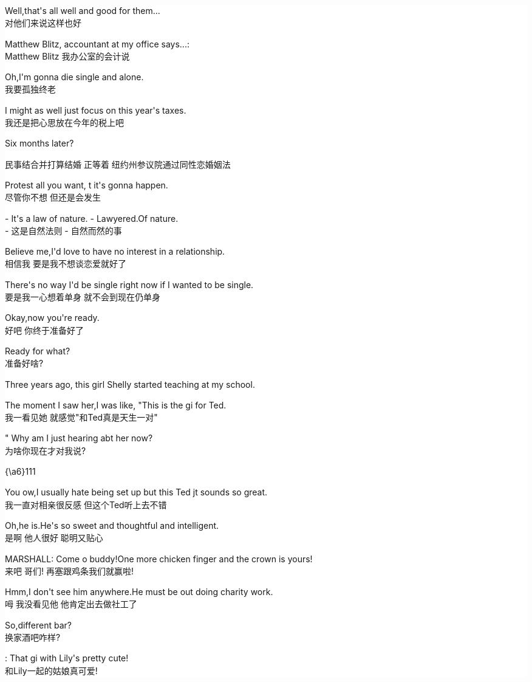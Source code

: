 Well,that's all well and good for them...  
对他们来说这样也好  
  
Matthew Blitz, accountant at my office says...:  
Matthew Blitz 我办公室的会计说  
  
Oh,I'm gonna die single and alone.  
我要孤独终老  
  
I might as well just focus on this year's taxes.  
我还是把心思放在今年的税上吧  
  
Six months later?  
  
民事结合并打算结婚 正等着 纽约州参议院通过同性恋婚姻法  
  
Protest all you want, t it's gonna happen.  
尽管你不想 但还是会发生  
  
\- It's a law of nature. \- Lawyered.Of nature.  
\- 这是自然法则 \- 自然而然的事  
  
Believe me,I'd love to have no interest in a relationship.  
相信我 要是我不想谈恋爱就好了  
  
There's no way I'd be single right now if I wanted to be single.  
要是我一心想着单身 就不会到现在仍单身  
  
Okay,now you're ready.  
好吧 你终于准备好了  
  
Ready for what?  
准备好啥?  
  
Three years ago, this girl Shelly started teaching at my school.  
  
The moment I saw her,I was like, "This is the gi for Ted.  
我一看见她 就感觉"和Ted真是天生一对"  
  
" Why am I just hearing abt her now?  
为啥你现在才对我说?  
  
{\a6}111  
  
You ow,I usually hate being set up but this Ted jt sounds so great.  
我一直对相亲很反感 但这个Ted听上去不错  
  
Oh,he is.He's so sweet and thoughtful and intelligent.  
是啊 他人很好  聪明又贴心  
  
MARSHALL: Come o buddy!One more chicken finger and the crown is yours!  
来吧 哥们! 再塞跟鸡条我们就赢啦!  
  
Hmm,I don't see him anywhere.He must be out doing charity work.  
呣 我没看见他 他肯定出去做社工了  
  
So,different bar?  
换家酒吧咋样?  
  
: That gi with Lily's pretty cute!  
和Lily一起的姑娘真可爱!  
  